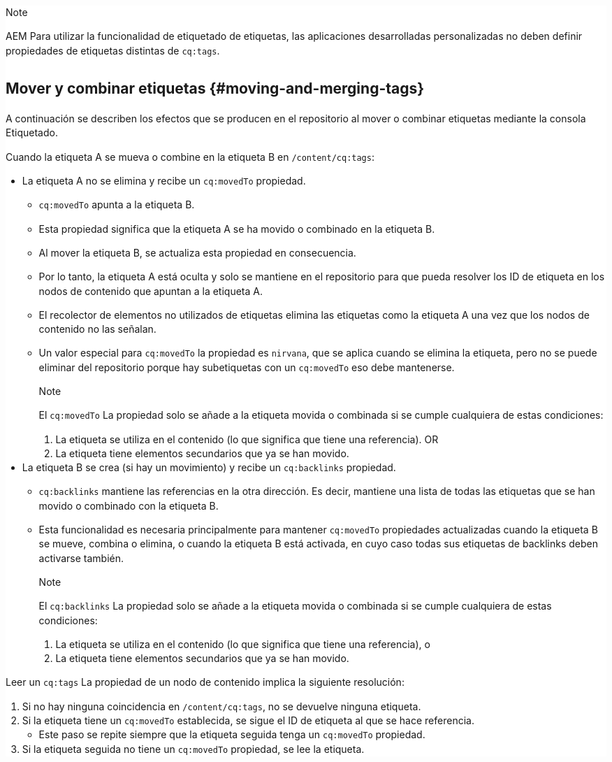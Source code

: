 >[!NOTE]
>
>AEM Para utilizar la funcionalidad de etiquetado de etiquetas, las aplicaciones desarrolladas personalizadas no deben definir propiedades de etiquetas distintas de `cq:tags`.

## Mover y combinar etiquetas {#moving-and-merging-tags}

A continuación se describen los efectos que se producen en el repositorio al mover o combinar etiquetas mediante la consola Etiquetado.

Cuando la etiqueta A se mueva o combine en la etiqueta B en `/content/cq:tags`:

* La etiqueta A no se elimina y recibe un `cq:movedTo` propiedad.
   * `cq:movedTo` apunta a la etiqueta B.
   * Esta propiedad significa que la etiqueta A se ha movido o combinado en la etiqueta B.
   * Al mover la etiqueta B, se actualiza esta propiedad en consecuencia.
   * Por lo tanto, la etiqueta A está oculta y solo se mantiene en el repositorio para que pueda resolver los ID de etiqueta en los nodos de contenido que apuntan a la etiqueta A.
   * El recolector de elementos no utilizados de etiquetas elimina las etiquetas como la etiqueta A una vez que los nodos de contenido no las señalan.
   * Un valor especial para `cq:movedTo` la propiedad es `nirvana`, que se aplica cuando se elimina la etiqueta, pero no se puede eliminar del repositorio porque hay subetiquetas con un `cq:movedTo` eso debe mantenerse.

     >[!NOTE]
     >
     >El `cq:movedTo` La propiedad solo se añade a la etiqueta movida o combinada si se cumple cualquiera de estas condiciones:
     >
     > 1. La etiqueta se utiliza en el contenido (lo que significa que tiene una referencia). OR
     > 1. La etiqueta tiene elementos secundarios que ya se han movido.
     >
* La etiqueta B se crea (si hay un movimiento) y recibe un `cq:backlinks` propiedad.
   * `cq:backlinks` mantiene las referencias en la otra dirección. Es decir, mantiene una lista de todas las etiquetas que se han movido o combinado con la etiqueta B.
   * Esta funcionalidad es necesaria principalmente para mantener `cq:movedTo` propiedades actualizadas cuando la etiqueta B se mueve, combina o elimina, o cuando la etiqueta B está activada, en cuyo caso todas sus etiquetas de backlinks deben activarse también.

     >[!NOTE]
     >
     >El `cq:backlinks` La propiedad solo se añade a la etiqueta movida o combinada si se cumple cualquiera de estas condiciones:
     >
     > 1. La etiqueta se utiliza en el contenido (lo que significa que tiene una referencia), o
     > 1. La etiqueta tiene elementos secundarios que ya se han movido.

Leer un `cq:tags` La propiedad de un nodo de contenido implica la siguiente resolución:

1. Si no hay ninguna coincidencia en `/content/cq:tags`, no se devuelve ninguna etiqueta.
1. Si la etiqueta tiene un `cq:movedTo` establecida, se sigue el ID de etiqueta al que se hace referencia.
   * Este paso se repite siempre que la etiqueta seguida tenga un `cq:movedTo` propiedad.
1. Si la etiqueta seguida no tiene un `cq:movedTo` propiedad, se lee la etiqueta.
